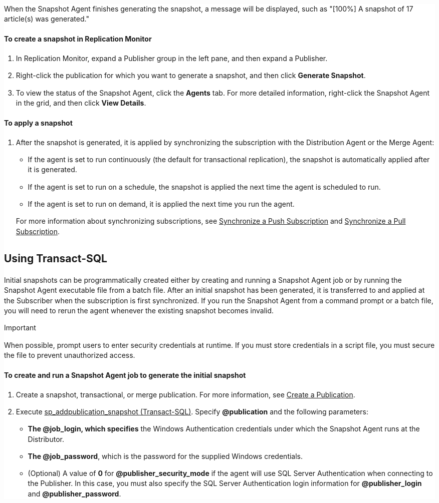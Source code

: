  When the Snapshot Agent finishes generating the snapshot, a message will be displayed, such as "\[100%\] A snapshot of 17 article\(s\) was generated."  
  
#### To create a snapshot in Replication Monitor  
  
1.  In Replication Monitor, expand a Publisher group in the left pane, and then expand a Publisher.  
  
2.  Right\-click the publication for which you want to generate a snapshot, and then click **Generate Snapshot**.  
  
3.  To view the status of the Snapshot Agent, click the **Agents** tab. For more detailed information, right\-click the Snapshot Agent in the grid, and then click **View Details**.  
  
#### To apply a snapshot  
  
1.  After the snapshot is generated, it is applied by synchronizing the subscription with the Distribution Agent or the Merge Agent:  
  
    -   If the agent is set to run continuously \(the default for transactional replication\), the snapshot is automatically applied after it is generated.  
  
    -   If the agent is set to run on a schedule, the snapshot is applied the next time the agent is scheduled to run.  
  
    -   If the agent is set to run on demand, it is applied the next time you run the agent.  
  
     For more information about synchronizing subscriptions, see [Synchronize a Push Subscription](../../Topics/TopicNameContainA/Synchronize-a-Push-Subscription.md) and [Synchronize a Pull Subscription](../../Topics/TopicNameContainA/Synchronize-a-Pull-Subscription.md).  
  
##  <a name="TsqlProcedure"></a> Using Transact\-SQL  
 Initial snapshots can be programmatically created either by creating and running a Snapshot Agent job or by running the Snapshot Agent executable file from a batch file. After an initial snapshot has been generated, it is transferred to and applied at the Subscriber when the subscription is first synchronized. If you run the Snapshot Agent from a command prompt or a batch file, you will need to rerun the agent whenever the existing snapshot becomes invalid.  
  
> [!IMPORTANT]  
>  When possible, prompt users to enter security credentials at runtime. If you must store credentials in a script file, you must secure the file to prevent unauthorized access.  
  
#### To create and run a Snapshot Agent job to generate the initial snapshot  
  
1.  Create a snapshot, transactional, or merge publication. For more information, see [Create a Publication](../../Topics/TopicNameContainA/Create-a-Publication.md).  
  
2.  Execute [sp_addpublication_snapshot &#40;Transact-SQL&#41;](../Topic/sp_addpublication_snapshot%20\(Transact-SQL\).md). Specify **@publication** and the following parameters:  
  
    -   **The @job\_login, which specifies** the Windows Authentication credentials under which the Snapshot Agent runs at the Distributor.  
  
    -   **The @job\_password**, which is the password for the supplied Windows credentials.  
  
    -   \(Optional\) A value of **0** for **@publisher\_security\_mode** if the agent will use SQL Server Authentication when connecting to the Publisher. In this case, you must also specify the SQL Server Authentication login information for **@publisher\_login** and **@publisher\_password**.  
  